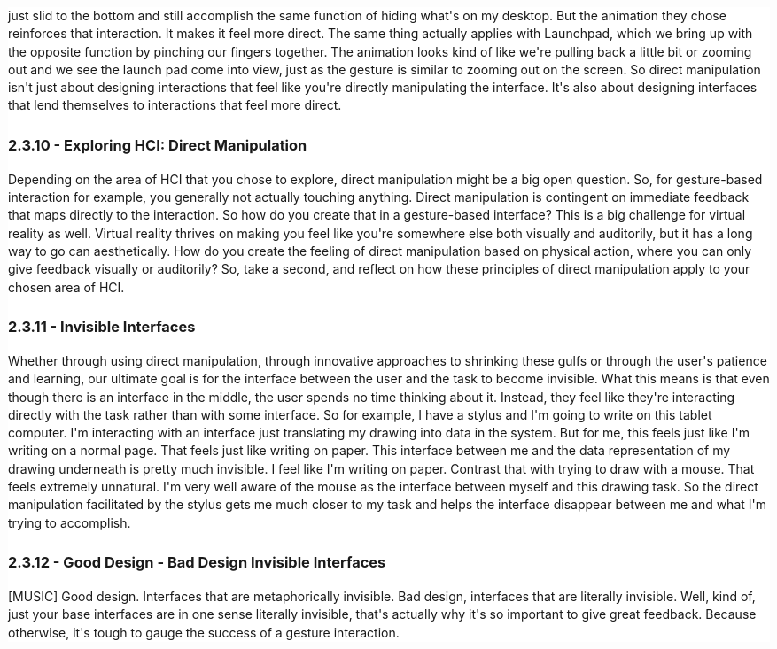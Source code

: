 just slid to the bottom and still accomplish the same function of hiding
what's on my desktop. But the animation they chose reinforces that
interaction. It makes it feel more direct. The same thing actually
applies with Launchpad, which we bring up with the opposite function by
pinching our fingers together. The animation looks kind of like we're
pulling back a little bit or zooming out and we see the launch pad come
into view, just as the gesture is similar to zooming out on the screen.
So direct manipulation isn't just about designing interactions that feel
like you're directly manipulating the interface. It's also about
designing interfaces that lend themselves to interactions that feel more
direct.

### 2.3.10 - Exploring HCI: Direct Manipulation

Depending on the area of HCI that you chose to explore, direct
manipulation might be a big open question. So, for gesture-based
interaction for example, you generally not actually touching anything.
Direct manipulation is contingent on immediate feedback that maps
directly to the interaction. So how do you create that in a
gesture-based interface? This is a big challenge for virtual reality as
well. Virtual reality thrives on making you feel like you're somewhere
else both visually and auditorily, but it has a long way to go can
aesthetically. How do you create the feeling of direct manipulation
based on physical action, where you can only give feedback visually or
auditorily? So, take a second, and reflect on how these principles of
direct manipulation apply to your chosen area of HCI.

### 2.3.11 - Invisible Interfaces

Whether through using direct manipulation, through innovative approaches
to shrinking these gulfs or through the user's patience and learning,
our ultimate goal is for the interface between the user and the task to
become invisible. What this means is that even though there is an
interface in the middle, the user spends no time thinking about it.
Instead, they feel like they're interacting directly with the task
rather than with some interface. So for example, I have a stylus and I'm
going to write on this tablet computer. I'm interacting with an
interface just translating my drawing into data in the system. But for
me, this feels just like I'm writing on a normal page. That feels just
like writing on paper. This interface between me and the data
representation of my drawing underneath is pretty much invisible. I feel
like I'm writing on paper. Contrast that with trying to draw with a
mouse. That feels extremely unnatural. I'm very well aware of the mouse
as the interface between myself and this drawing task. So the direct
manipulation facilitated by the stylus gets me much closer to my task
and helps the interface disappear between me and what I'm trying to
accomplish.

### 2.3.12 - Good Design - Bad Design Invisible Interfaces

\[MUSIC\] Good design. Interfaces that are metaphorically invisible. Bad
design, interfaces that are literally invisible. Well, kind of, just
your base interfaces are in one sense literally invisible, that's
actually why it's so important to give great feedback. Because
otherwise, it's tough to gauge the success of a gesture interaction.
